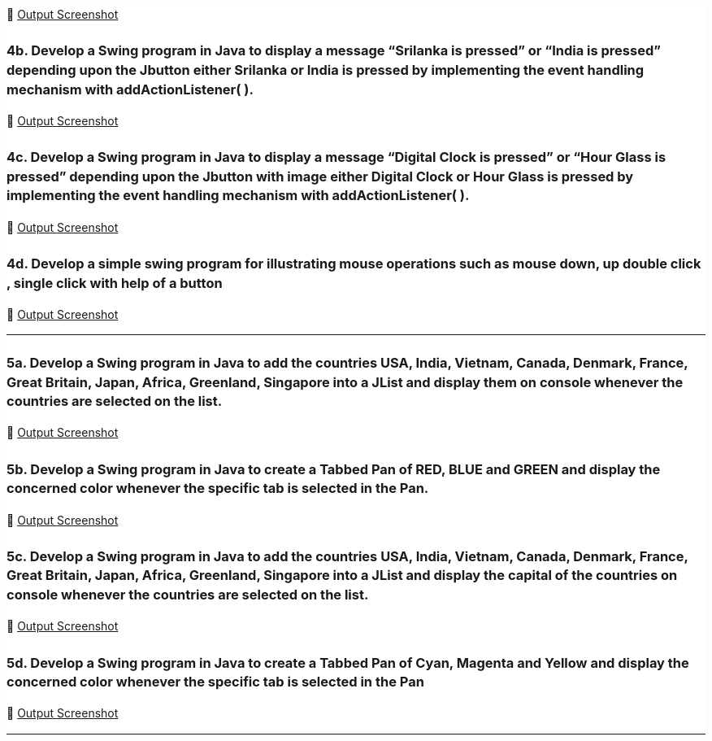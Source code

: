 🔗 [Output Screenshot](Exp4-Swings1/welcome.png)

### 4b. Develop a Swing program in Java to display a message “Srilanka is pressed” or “India is pressed” depending upon the Jbutton either  Srilanka or India is pressed by implementing the event handling mechanism with addActionListener( ).

🔗 [Output Screenshot](Exp4-Swings1/ButtonEx.png)

### 4c. Develop a Swing program in Java to display a message “Digital Clock is pressed” or “Hour Glass  is pressed” depending upon the Jbutton with image  either  Digital Clock or  Hour Glass is pressed by implementing the event handling mechanism with addActionListener( ).

🔗 [Output Screenshot](Exp4-Swings1/ClockUI.png)

### 4d. Develop a simple swing program for illustrating mouse operations such as mouse down, up double click , single click with help of a button

🔗 [Output Screenshot](Exp4-Swings1/mouse.png)

---

### 5a. Develop a Swing program in Java to add the countries  USA,  India,  Vietnam,  Canada, Denmark, France,    Great Britain,  Japan,   Africa,  Greenland,  Singapore into a JList  and display them on console  whenever the countries are selected on the list.

🔗 [Output Screenshot](Exp5-Swings2/JListExample1.png)

### 5b.  Develop a Swing program in Java to create a  Tabbed Pan of RED, BLUE and GREEN and display the concerned color  whenever the specific tab is selected in the Pan.

🔗 [Output Screenshot](hExp5-Swings2/tabbedpane1.png)

### 5c. Develop a Swing program in Java to add the countries  USA,  India,  Vietnam,  Canada,  Denmark, France,   Great Britain, Japan,   Africa, Greenland,  Singapore into a JList  and display the capital of the countries on console  whenever the countries are selected on the list.

🔗 [Output Screenshot](Exp5-Swings2/JListExample2.png)

### 5d.  Develop a Swing program in Java to create a  Tabbed Pan of Cyan, Magenta and Yellow and display the concerned color  whenever the specific tab is selected in the Pan

🔗 [Output Screenshot](Exp5-Swings2/tabbedpane2.png)

---